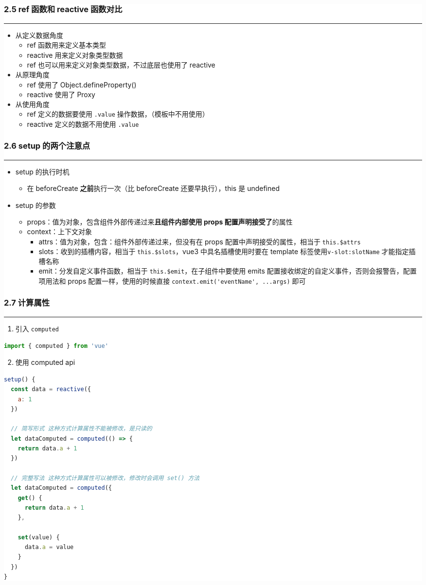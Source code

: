 ### 2.5 ref 函数和 reactive 函数对比

---

- 从定义数据角度
  - ref 函数用来定义基本类型
  - reactive 用来定义对象类型数据
  - ref 也可以用来定义对象类型数据，不过底层也使用了 reactive
- 从原理角度
  - ref 使用了 Object.defineProperty()
  - reactive 使用了 Proxy
- 从使用角度
  - ref 定义的数据要使用 `.value` 操作数据，（模板中不用使用）
  - reactive 定义的数据不用使用 `.value`

### 2.6 setup 的两个注意点

---

- setup 的执行时机

  - 在 beforeCreate **之前**执行一次（比 beforeCreate 还要早执行），this 是 undefined

- setup 的参数
  - props：值为对象，包含组件外部传递过来**且组件内部使用 props 配置声明接受了**的属性
  - context：上下文对象
    - attrs：值为对象，包含：组件外部传递过来，但没有在 props 配置中声明接受的属性，相当于 `this.$attrs`
    - slots：收到的插槽内容，相当于 `this.$slots`，vue3 中具名插槽使用时要在 template 标签使用`v-slot:slotName` 才能指定插槽名称
    - emit：分发自定义事件函数，相当于 `this.$emit`，在子组件中要使用 emits 配置接收绑定的自定义事件，否则会报警告，配置项用法和 props 配置一样，使用的时候直接 `context.emit('eventName', ...args)` 即可

### 2.7 计算属性

---

1. 引入 `computed`

```js
import { computed } from 'vue'
```

2. 使用 computed api

```js
setup() {
  const data = reactive({
    a: 1
  })

  // 简写形式 这种方式计算属性不能被修改，是只读的
  let dataComputed = computed(() => {
    return data.a + 1
  })

  // 完整写法 这种方式计算属性可以被修改，修改时会调用 set() 方法
  let dataComputed = computed({
    get() {
      return data.a + 1
    },

    set(value) {
      data.a = value
    }
  })
}
```
